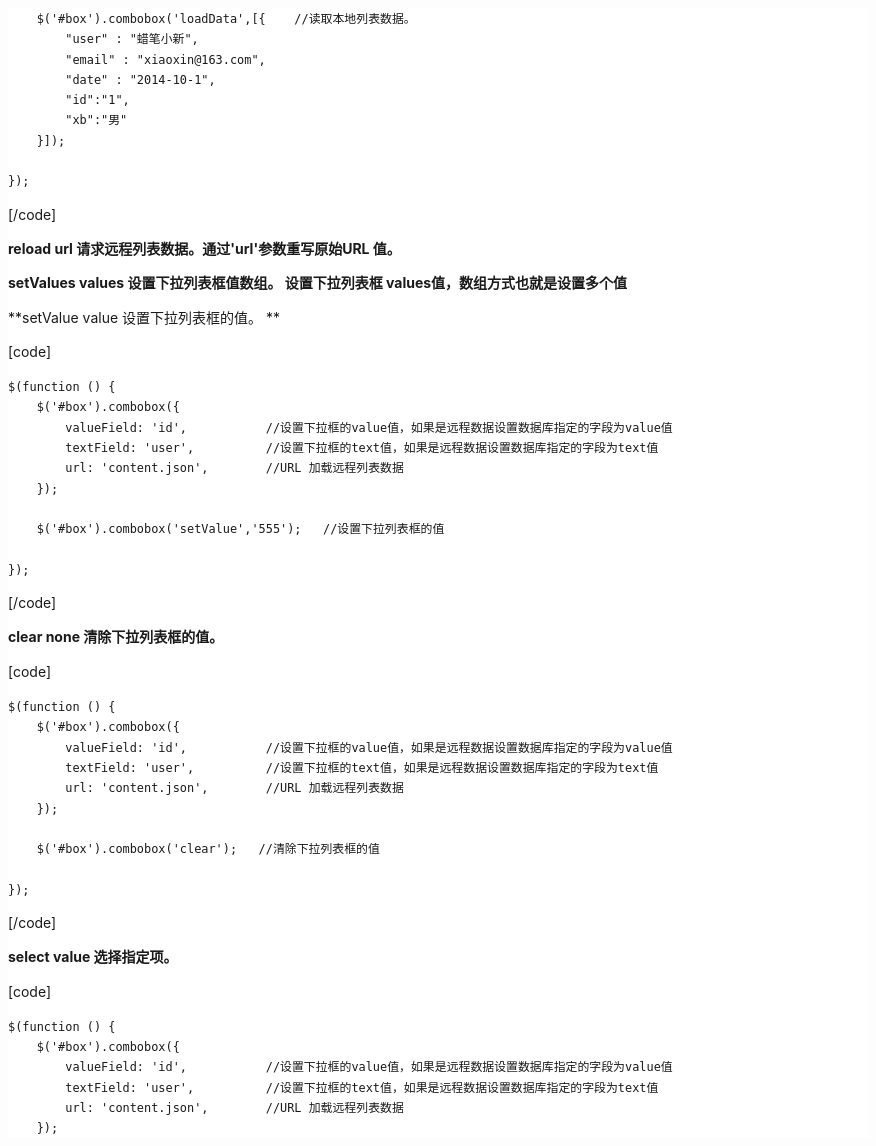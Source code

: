         $('#box').combobox('loadData',[{    //读取本地列表数据。
            "user" : "蜡笔小新",
            "email" : "xiaoxin@163.com",
            "date" : "2014-10-1",
            "id":"1",
            "xb":"男"
        }]);
    
    });
[/code]



  
**reload   url 请求远程列表数据。通过'url'参数重写原始URL 值。**

  
**setValues   values 设置下拉列表框值数组。 **设置下拉列表框 **values值，数组方式也就是设置多个值******

  
**setValue   value 设置下拉列表框的值。 **

[code]

    $(function () {
        $('#box').combobox({
            valueField: 'id',           //设置下拉框的value值，如果是远程数据设置数据库指定的字段为value值
            textField: 'user',          //设置下拉框的text值，如果是远程数据设置数据库指定的字段为text值
            url: 'content.json',        //URL 加载远程列表数据
        });
    
        $('#box').combobox('setValue','555');   //设置下拉列表框的值
    
    });
[/code]



  
**clear   none 清除下拉列表框的值。**

[code]

    $(function () {
        $('#box').combobox({
            valueField: 'id',           //设置下拉框的value值，如果是远程数据设置数据库指定的字段为value值
            textField: 'user',          //设置下拉框的text值，如果是远程数据设置数据库指定的字段为text值
            url: 'content.json',        //URL 加载远程列表数据
        });
    
        $('#box').combobox('clear');   //清除下拉列表框的值
    
    });
[/code]



  
**select   value 选择指定项。**

[code]

    $(function () {
        $('#box').combobox({
            valueField: 'id',           //设置下拉框的value值，如果是远程数据设置数据库指定的字段为value值
            textField: 'user',          //设置下拉框的text值，如果是远程数据设置数据库指定的字段为text值
            url: 'content.json',        //URL 加载远程列表数据
        });
    